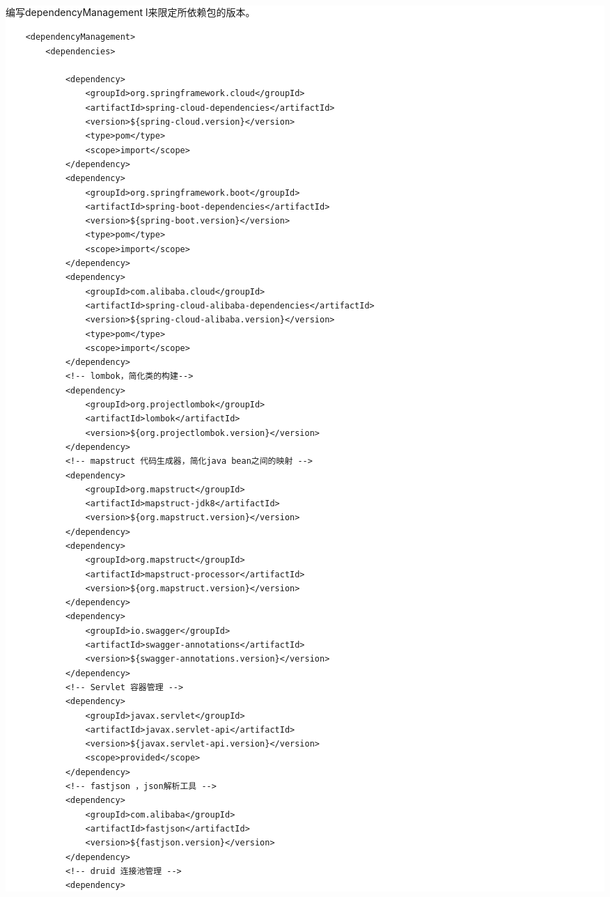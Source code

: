 编写dependencyManagement l来限定所依赖包的版本。

```
    <dependencyManagement>
        <dependencies>

            <dependency>
                <groupId>org.springframework.cloud</groupId>
                <artifactId>spring-cloud-dependencies</artifactId>
                <version>${spring-cloud.version}</version>
                <type>pom</type>
                <scope>import</scope>
            </dependency>
            <dependency>
                <groupId>org.springframework.boot</groupId>
                <artifactId>spring-boot-dependencies</artifactId>
                <version>${spring-boot.version}</version>
                <type>pom</type>
                <scope>import</scope>
            </dependency>
            <dependency>
                <groupId>com.alibaba.cloud</groupId>
                <artifactId>spring-cloud-alibaba-dependencies</artifactId>
                <version>${spring-cloud-alibaba.version}</version>
                <type>pom</type>
                <scope>import</scope>
            </dependency>
            <!-- lombok，简化类的构建-->
            <dependency>
                <groupId>org.projectlombok</groupId>
                <artifactId>lombok</artifactId>
                <version>${org.projectlombok.version}</version>
            </dependency>
            <!-- mapstruct 代码生成器，简化java bean之间的映射 -->
            <dependency>
                <groupId>org.mapstruct</groupId>
                <artifactId>mapstruct-jdk8</artifactId>
                <version>${org.mapstruct.version}</version>
            </dependency>
            <dependency>
                <groupId>org.mapstruct</groupId>
                <artifactId>mapstruct-processor</artifactId>
                <version>${org.mapstruct.version}</version>
            </dependency>
            <dependency>
                <groupId>io.swagger</groupId>
                <artifactId>swagger-annotations</artifactId>
                <version>${swagger-annotations.version}</version>
            </dependency>
            <!-- Servlet 容器管理 -->
            <dependency>
                <groupId>javax.servlet</groupId>
                <artifactId>javax.servlet-api</artifactId>
                <version>${javax.servlet-api.version}</version>
                <scope>provided</scope>
            </dependency>
            <!-- fastjson ，json解析工具 -->
            <dependency>
                <groupId>com.alibaba</groupId>
                <artifactId>fastjson</artifactId>
                <version>${fastjson.version}</version>
            </dependency>
            <!-- druid 连接池管理 -->
            <dependency>
```